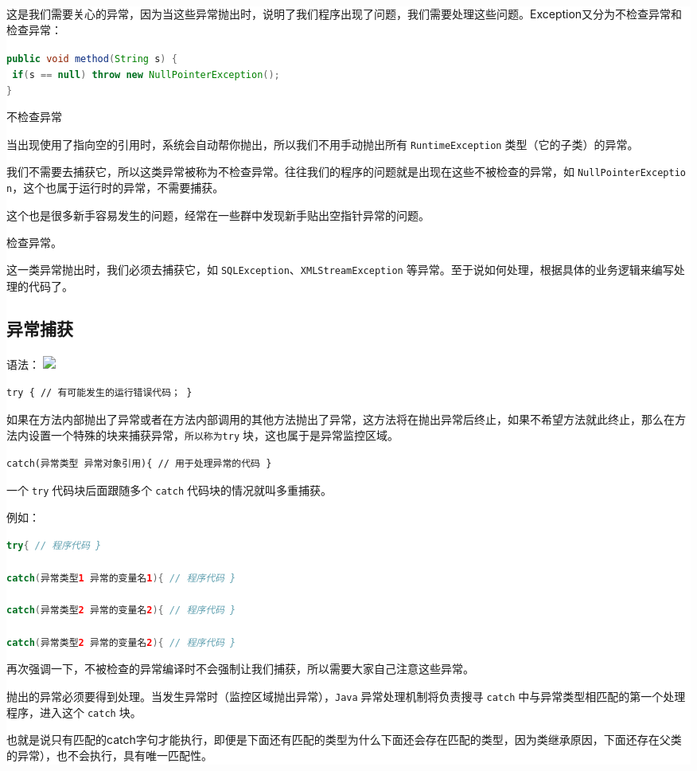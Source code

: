 这是我们需要关心的异常，因为当这些异常抛出时，说明了我们程序出现了问题，我们需要处理这些问题。Exception又分为不检查异常和检查异常：

```java
public void method(String s) {
 if(s == null) throw new NullPointerException();
}
```
不检查异常

当出现使用了指向空的引用时，系统会自动帮你抛出，所以我们不用手动抛出所有 `RuntimeException` 类型（它的子类）的异常。



我们不需要去捕获它，所以这类异常被称为不检查异常。往往我们的程序的问题就是出现在这些不被检查的异常，如 `NullPointerException`，这个也属于运行时的异常，不需要捕获。



这个也是很多新手容易发生的问题，经常在一些群中发现新手贴出空指针异常的问题。

检查异常。



这一类异常抛出时，我们必须去捕获它，如 `SQLException`、`XMLStreamException` 等异常。至于说如何处理，根据具体的业务逻辑来编写处理的代码了。


## 异常捕获

语法：
![](https://gitee.com/duchaochen/gongzhonghao/raw/master/4/40-2.jpg)

`try { // 有可能发生的运行错误代码； }`

如果在方法内部抛出了异常或者在方法内部调用的其他方法抛出了异常，这方法将在抛出异常后终止，如果不希望方法就此终止，那么在方法内设置一个特殊的块来捕获异常，`所以称为try` 块，这也属于是异常监控区域。

`catch(异常类型 异常对象引用){ // 用于处理异常的代码 }`

一个 `try` 代码块后面跟随多个 `catch` 代码块的情况就叫多重捕获。



例如：

```java
try{ // 程序代码 }

catch(异常类型1 异常的变量名1){ // 程序代码 }

catch(异常类型2 异常的变量名2){ // 程序代码 }

catch(异常类型2 异常的变量名2){ // 程序代码 }
```



再次强调一下，不被检查的异常编译时不会强制让我们捕获，所以需要大家自己注意这些异常。



抛出的异常必须要得到处理。当发生异常时（监控区域抛出异常），`Java` 异常处理机制将负责搜寻 `catch` 中与异常类型相匹配的第一个处理程序，进入这个 `catch` 块。



也就是说只有匹配的catch字句才能执行，即便是下面还有匹配的类型为什么下面还会存在匹配的类型，因为类继承原因，下面还存在父类的异常），也不会执行，具有唯一匹配性。
